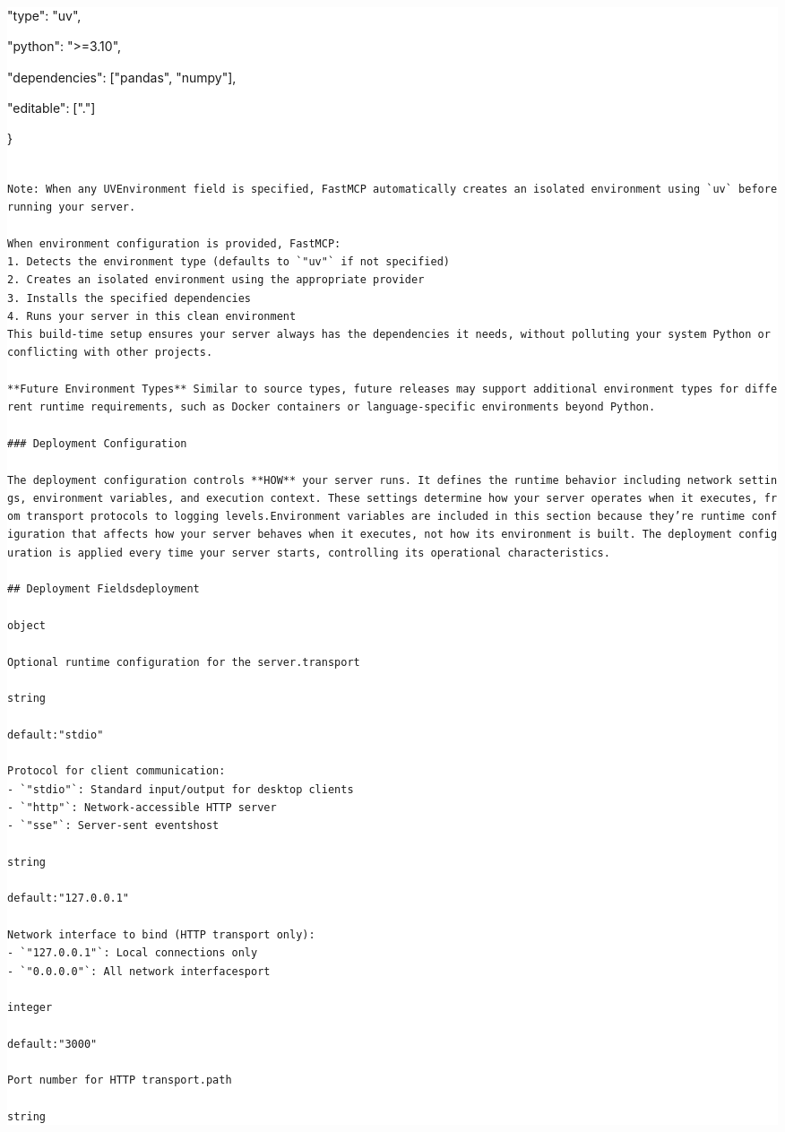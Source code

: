   "type": "uv",

  "python": ">=3.10",

  "dependencies": ["pandas", "numpy"],

  "editable": ["."]

}
```

Note: When any UVEnvironment field is specified, FastMCP automatically creates an isolated environment using `uv` before running your server.

When environment configuration is provided, FastMCP:
1. Detects the environment type (defaults to `"uv"` if not specified)
2. Creates an isolated environment using the appropriate provider
3. Installs the specified dependencies
4. Runs your server in this clean environment
This build-time setup ensures your server always has the dependencies it needs, without polluting your system Python or conflicting with other projects.

**Future Environment Types** Similar to source types, future releases may support additional environment types for different runtime requirements, such as Docker containers or language-specific environments beyond Python.

### Deployment Configuration

The deployment configuration controls **HOW** your server runs. It defines the runtime behavior including network settings, environment variables, and execution context. These settings determine how your server operates when it executes, from transport protocols to logging levels.Environment variables are included in this section because they’re runtime configuration that affects how your server behaves when it executes, not how its environment is built. The deployment configuration is applied every time your server starts, controlling its operational characteristics.

## Deployment Fieldsdeployment

object

Optional runtime configuration for the server.transport

string

default:"stdio"

Protocol for client communication:
- `"stdio"`: Standard input/output for desktop clients
- `"http"`: Network-accessible HTTP server
- `"sse"`: Server-sent eventshost

string

default:"127.0.0.1"

Network interface to bind (HTTP transport only):
- `"127.0.0.1"`: Local connections only
- `"0.0.0.0"`: All network interfacesport

integer

default:"3000"

Port number for HTTP transport.path

string

```